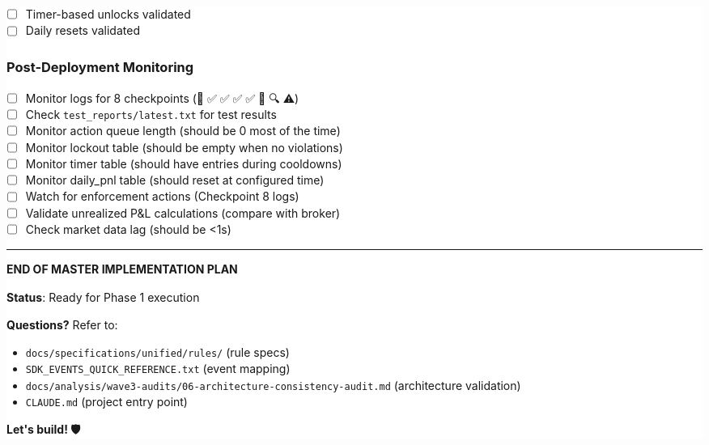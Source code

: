- [ ] Timer-based unlocks validated
- [ ] Daily resets validated

### Post-Deployment Monitoring
- [ ] Monitor logs for 8 checkpoints (🚀 ✅ ✅ ✅ ✅ 📨 🔍 ⚠️)
- [ ] Check `test_reports/latest.txt` for test results
- [ ] Monitor action queue length (should be 0 most of the time)
- [ ] Monitor lockout table (should be empty when no violations)
- [ ] Monitor timer table (should have entries during cooldowns)
- [ ] Monitor daily_pnl table (should reset at configured time)
- [ ] Watch for enforcement actions (Checkpoint 8 logs)
- [ ] Validate unrealized P&L calculations (compare with broker)
- [ ] Check market data lag (should be <1s)

---

**END OF MASTER IMPLEMENTATION PLAN**

**Status**: Ready for Phase 1 execution

**Questions?** Refer to:
- `docs/specifications/unified/rules/` (rule specs)
- `SDK_EVENTS_QUICK_REFERENCE.txt` (event mapping)
- `docs/analysis/wave3-audits/06-architecture-consistency-audit.md` (architecture validation)
- `CLAUDE.md` (project entry point)

**Let's build! 🛡️**

